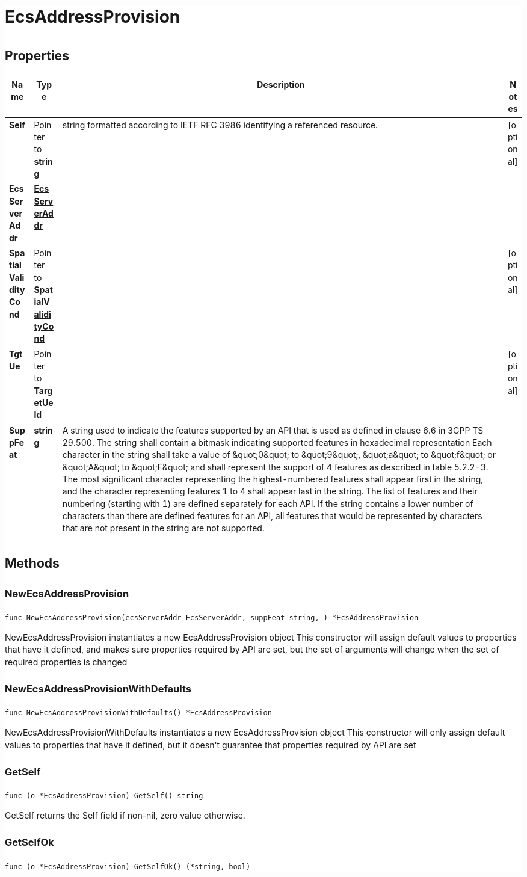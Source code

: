 # EcsAddressProvision

## Properties

Name | Type | Description | Notes
------------ | ------------- | ------------- | -------------
**Self** | Pointer to **string** | string formatted according to IETF RFC 3986 identifying a referenced resource. | [optional] 
**EcsServerAddr** | [**EcsServerAddr**](EcsServerAddr.md) |  | 
**SpatialValidityCond** | Pointer to [**SpatialValidityCond**](SpatialValidityCond.md) |  | [optional] 
**TgtUe** | Pointer to [**TargetUeId**](TargetUeId.md) |  | [optional] 
**SuppFeat** | **string** | A string used to indicate the features supported by an API that is used as defined in clause  6.6 in 3GPP TS 29.500. The string shall contain a bitmask indicating supported features in  hexadecimal representation Each character in the string shall take a value of \&quot;0\&quot; to \&quot;9\&quot;,  \&quot;a\&quot; to \&quot;f\&quot; or \&quot;A\&quot; to \&quot;F\&quot; and shall represent the support of 4 features as described in  table 5.2.2-3. The most significant character representing the highest-numbered features shall  appear first in the string, and the character representing features 1 to 4 shall appear last  in the string. The list of features and their numbering (starting with 1) are defined  separately for each API. If the string contains a lower number of characters than there are  defined features for an API, all features that would be represented by characters that are not  present in the string are not supported.  | 

## Methods

### NewEcsAddressProvision

`func NewEcsAddressProvision(ecsServerAddr EcsServerAddr, suppFeat string, ) *EcsAddressProvision`

NewEcsAddressProvision instantiates a new EcsAddressProvision object
This constructor will assign default values to properties that have it defined,
and makes sure properties required by API are set, but the set of arguments
will change when the set of required properties is changed

### NewEcsAddressProvisionWithDefaults

`func NewEcsAddressProvisionWithDefaults() *EcsAddressProvision`

NewEcsAddressProvisionWithDefaults instantiates a new EcsAddressProvision object
This constructor will only assign default values to properties that have it defined,
but it doesn't guarantee that properties required by API are set

### GetSelf

`func (o *EcsAddressProvision) GetSelf() string`

GetSelf returns the Self field if non-nil, zero value otherwise.

### GetSelfOk

`func (o *EcsAddressProvision) GetSelfOk() (*string, bool)`
